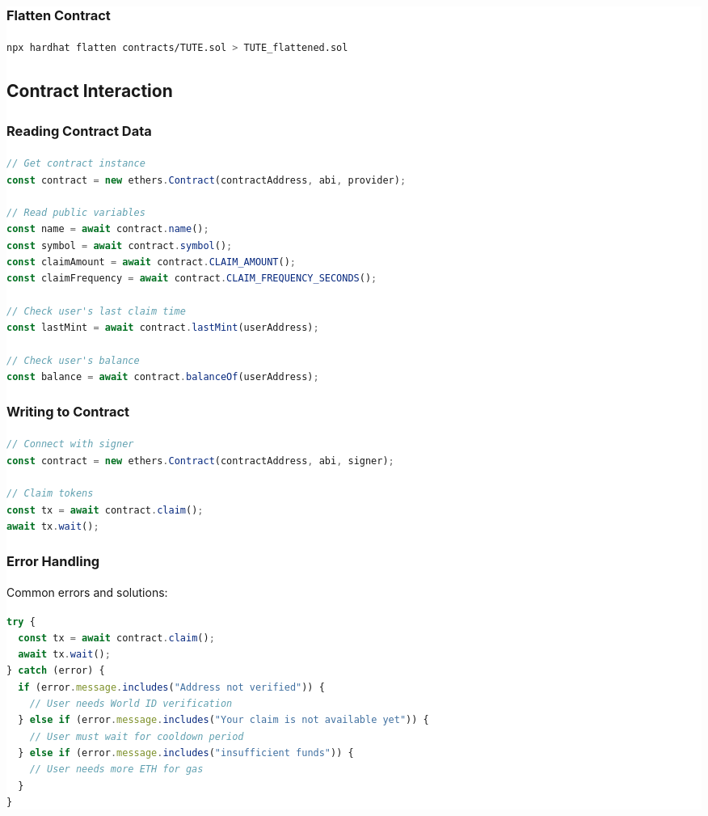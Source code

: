 ### Flatten Contract

```bash
npx hardhat flatten contracts/TUTE.sol > TUTE_flattened.sol
```

## Contract Interaction

### Reading Contract Data

```javascript
// Get contract instance
const contract = new ethers.Contract(contractAddress, abi, provider);

// Read public variables
const name = await contract.name();
const symbol = await contract.symbol();
const claimAmount = await contract.CLAIM_AMOUNT();
const claimFrequency = await contract.CLAIM_FREQUENCY_SECONDS();

// Check user's last claim time
const lastMint = await contract.lastMint(userAddress);

// Check user's balance
const balance = await contract.balanceOf(userAddress);
```

### Writing to Contract

```javascript
// Connect with signer
const contract = new ethers.Contract(contractAddress, abi, signer);

// Claim tokens
const tx = await contract.claim();
await tx.wait();
```

### Error Handling

Common errors and solutions:

```javascript
try {
  const tx = await contract.claim();
  await tx.wait();
} catch (error) {
  if (error.message.includes("Address not verified")) {
    // User needs World ID verification
  } else if (error.message.includes("Your claim is not available yet")) {
    // User must wait for cooldown period
  } else if (error.message.includes("insufficient funds")) {
    // User needs more ETH for gas
  }
}
```
